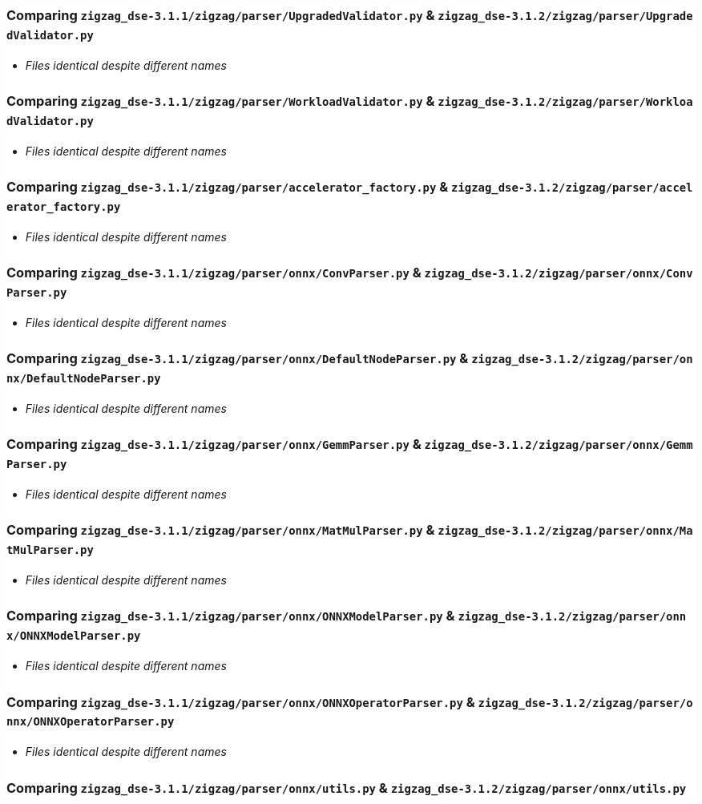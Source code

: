 ### Comparing `zigzag_dse-3.1.1/zigzag/parser/UpgradedValidator.py` & `zigzag_dse-3.1.2/zigzag/parser/UpgradedValidator.py`

 * *Files identical despite different names*

### Comparing `zigzag_dse-3.1.1/zigzag/parser/WorkloadValidator.py` & `zigzag_dse-3.1.2/zigzag/parser/WorkloadValidator.py`

 * *Files identical despite different names*

### Comparing `zigzag_dse-3.1.1/zigzag/parser/accelerator_factory.py` & `zigzag_dse-3.1.2/zigzag/parser/accelerator_factory.py`

 * *Files identical despite different names*

### Comparing `zigzag_dse-3.1.1/zigzag/parser/onnx/ConvParser.py` & `zigzag_dse-3.1.2/zigzag/parser/onnx/ConvParser.py`

 * *Files identical despite different names*

### Comparing `zigzag_dse-3.1.1/zigzag/parser/onnx/DefaultNodeParser.py` & `zigzag_dse-3.1.2/zigzag/parser/onnx/DefaultNodeParser.py`

 * *Files identical despite different names*

### Comparing `zigzag_dse-3.1.1/zigzag/parser/onnx/GemmParser.py` & `zigzag_dse-3.1.2/zigzag/parser/onnx/GemmParser.py`

 * *Files identical despite different names*

### Comparing `zigzag_dse-3.1.1/zigzag/parser/onnx/MatMulParser.py` & `zigzag_dse-3.1.2/zigzag/parser/onnx/MatMulParser.py`

 * *Files identical despite different names*

### Comparing `zigzag_dse-3.1.1/zigzag/parser/onnx/ONNXModelParser.py` & `zigzag_dse-3.1.2/zigzag/parser/onnx/ONNXModelParser.py`

 * *Files identical despite different names*

### Comparing `zigzag_dse-3.1.1/zigzag/parser/onnx/ONNXOperatorParser.py` & `zigzag_dse-3.1.2/zigzag/parser/onnx/ONNXOperatorParser.py`

 * *Files identical despite different names*

### Comparing `zigzag_dse-3.1.1/zigzag/parser/onnx/utils.py` & `zigzag_dse-3.1.2/zigzag/parser/onnx/utils.py`
